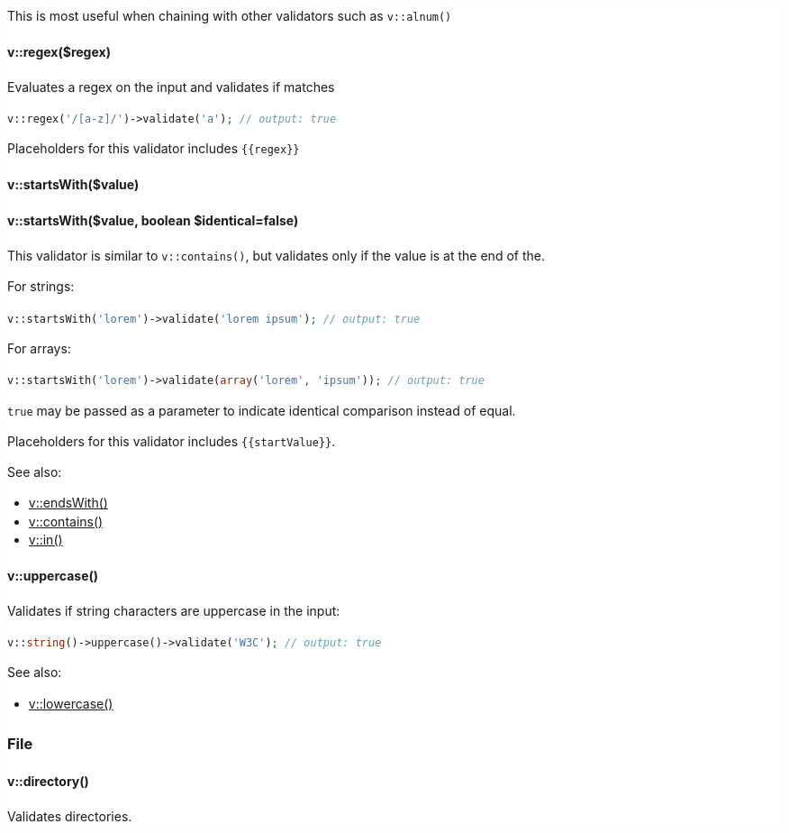 This is most useful when chaining with other validators such as `v::alnum()`    
    
    
#### v::regex($regex)

Evaluates a regex on the input and validates if matches

```php
v::regex('/[a-z]/')->validate('a'); // output: true
```

Placeholders for this validator includes `{{regex}}`
    
    
#### v::startsWith($value)
#### v::startsWith($value, boolean $identical=false)

This validator is similar to `v::contains()`, but validates
only if the value is at the end of the.

For strings:

```php
v::startsWith('lorem')->validate('lorem ipsum'); // output: true
```

For arrays:

```php
v::startsWith('lorem')->validate(array('lorem', 'ipsum')); // output: true
```

`true` may be passed as a parameter to indicate identical comparison
instead of equal.

Placeholders for this validator includes `{{startValue}}`.

See also:

  * [v::endsWith()](#vendswithvalue)
  * [v::contains()](#vcontainsvalue)
  * [v::in()](#vinhaystack)
    
    
#### v::uppercase()

Validates if string characters are uppercase in the input:

```php
v::string()->uppercase()->validate('W3C'); // output: true
```

See also:

  * [v::lowercase()](#vlowercase)
  
  
### File
  
#### v::directory()

Validates directories.
